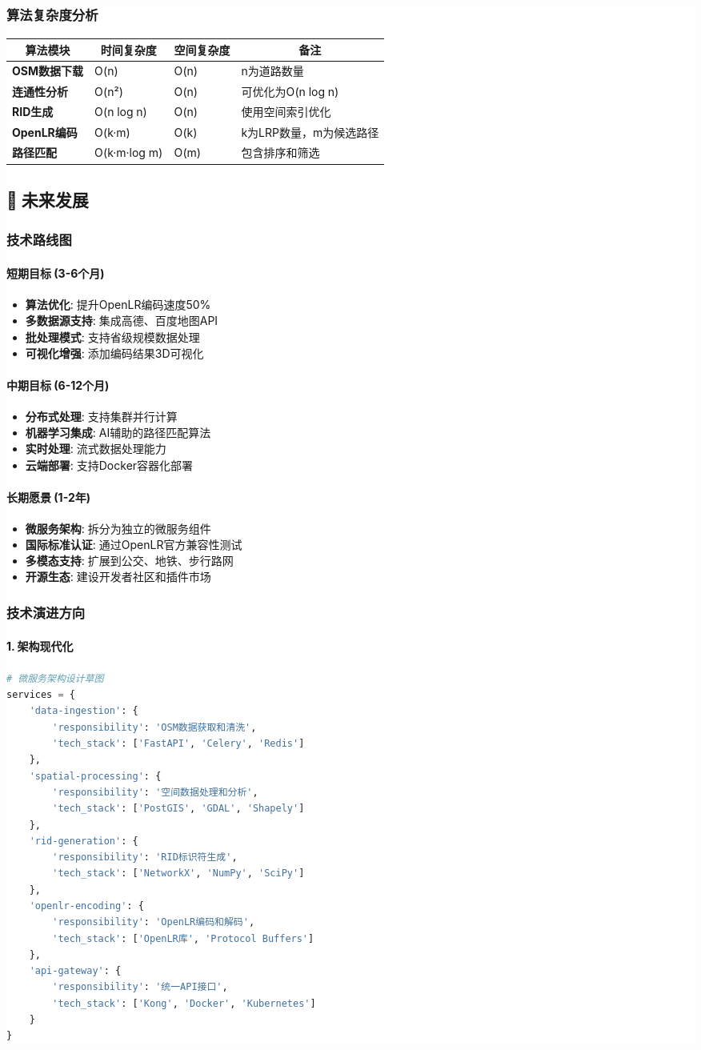 ### 算法复杂度分析

| 算法模块 | 时间复杂度 | 空间复杂度 | 备注 |
|----------|------------|------------|------|
| **OSM数据下载** | O(n) | O(n) | n为道路数量 |
| **连通性分析** | O(n²) | O(n) | 可优化为O(n log n) |
| **RID生成** | O(n log n) | O(n) | 使用空间索引优化 |
| **OpenLR编码** | O(k·m) | O(k) | k为LRP数量，m为候选路径 |
| **路径匹配** | O(k·m·log m) | O(m) | 包含排序和筛选 |

## 🔮 未来发展

### 技术路线图

#### 短期目标 (3-6个月)
- **算法优化**: 提升OpenLR编码速度50%
- **多数据源支持**: 集成高德、百度地图API
- **批处理模式**: 支持省级规模数据处理
- **可视化增强**: 添加编码结果3D可视化

#### 中期目标 (6-12个月)  
- **分布式处理**: 支持集群并行计算
- **机器学习集成**: AI辅助的路径匹配算法
- **实时处理**: 流式数据处理能力
- **云端部署**: 支持Docker容器化部署

#### 长期愿景 (1-2年)
- **微服务架构**: 拆分为独立的微服务组件
- **国际标准认证**: 通过OpenLR官方兼容性测试
- **多模态支持**: 扩展到公交、地铁、步行路网
- **开源生态**: 建设开发者社区和插件市场

### 技术演进方向

#### 1. 架构现代化
```python
# 微服务架构设计草图
services = {
    'data-ingestion': {
        'responsibility': 'OSM数据获取和清洗',
        'tech_stack': ['FastAPI', 'Celery', 'Redis']
    },
    'spatial-processing': {
        'responsibility': '空间数据处理和分析', 
        'tech_stack': ['PostGIS', 'GDAL', 'Shapely']
    },
    'rid-generation': {
        'responsibility': 'RID标识符生成',
        'tech_stack': ['NetworkX', 'NumPy', 'SciPy']
    },
    'openlr-encoding': {
        'responsibility': 'OpenLR编码和解码',
        'tech_stack': ['OpenLR库', 'Protocol Buffers']
    },
    'api-gateway': {
        'responsibility': '统一API接口',
        'tech_stack': ['Kong', 'Docker', 'Kubernetes']
    }
}
```